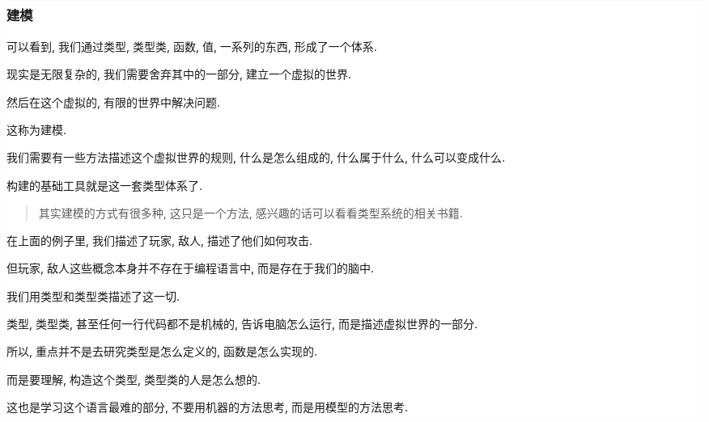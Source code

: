 ### 建模

可以看到, 我们通过类型, 类型类, 函数, 值, 一系列的东西, 形成了一个体系.

现实是无限复杂的, 我们需要舍弃其中的一部分, 建立一个虚拟的世界.

然后在这个虚拟的, 有限的世界中解决问题.

这称为建模.

我们需要有一些方法描述这个虚拟世界的规则, 什么是怎么组成的, 什么属于什么, 什么可以变成什么.

构建的基础工具就是这一套类型体系了.

> 其实建模的方式有很多种, 这只是一个方法, 感兴趣的话可以看看类型系统的相关书籍.

在上面的例子里, 我们描述了玩家, 敌人, 描述了他们如何攻击.

但玩家, 敌人这些概念本身并不存在于编程语言中, 而是存在于我们的脑中.

我们用类型和类型类描述了这一切.

类型, 类型类, 甚至任何一行代码都不是机械的, 告诉电脑怎么运行, 而是描述虚拟世界的一部分.

所以, 重点并不是去研究类型是怎么定义的, 函数是怎么实现的.

而是要理解, 构造这个类型, 类型类的人是怎么想的.

这也是学习这个语言最难的部分, 不要用机器的方法思考, 而是用模型的方法思考.